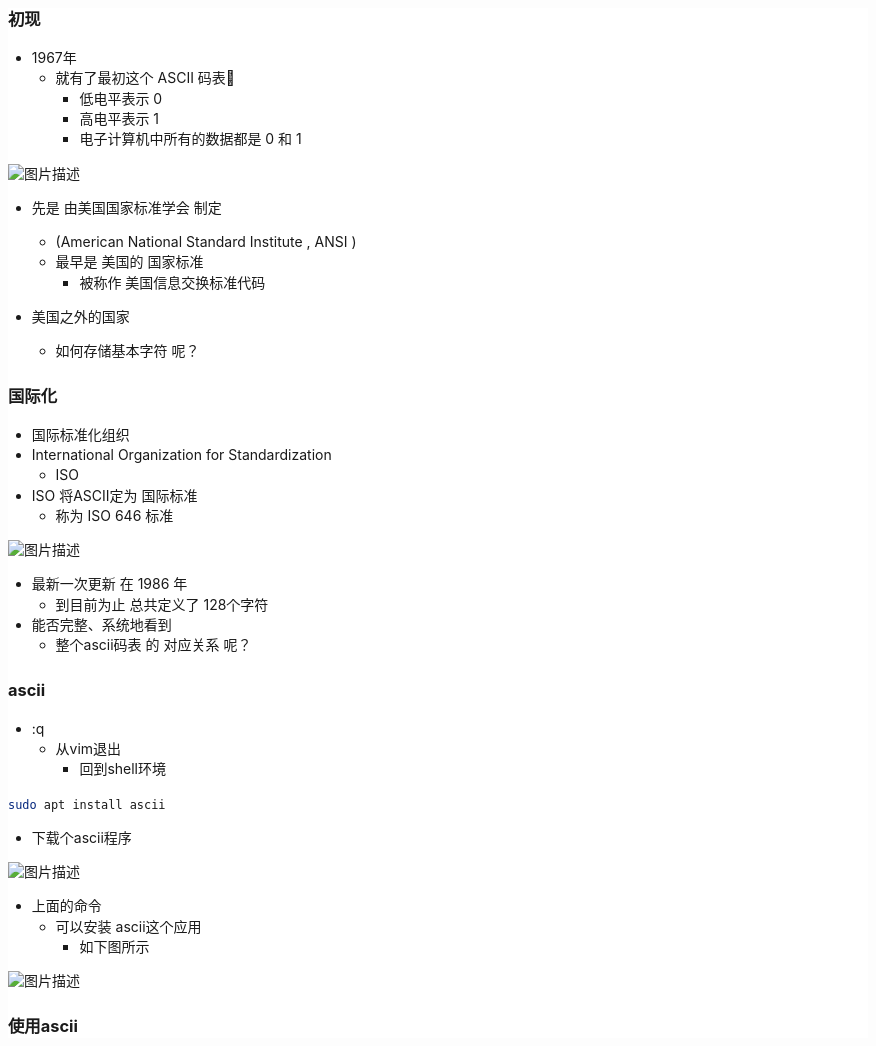 ### 初现

- 1967年
	- 就有了最初这个 ASCII 码表🔡
		- 低电平表示 0
		- 高电平表示 1
		- 电子计算机中所有的数据都是 0 和 1

![图片描述](https://doc.shiyanlou.com/courses/uid1190679-20220911-1662859778540)

- 先是 由美国国家标准学会 制定
	- (American National Standard Institute , ANSI )
	- 最早是 美国的 国家标准
		- 被称作 美国信息交换标准代码

- 美国之外的国家 
	- 如何存储基本字符 呢？

### 国际化

-  国际标准化组织 
  - International Organization for Standardization 
	 - ISO
- ISO 将ASCII定为 国际标准
  - 称为 ISO 646 标准

![图片描述](https://doc.shiyanlou.com/courses/uid1190679-20220911-1662861204478)

- 最新一次更新 在 1986 年
  - 到目前为止 总共定义了 128个字符
- 能否完整、系统地看到
	- 整个ascii码表 的 对应关系 呢？

### ascii

- :q
	- 从vim退出
		- 回到shell环境

```bash
sudo apt install ascii
```

- 下载个ascii程序

![图片描述](https://doc.shiyanlou.com/courses/uid1190679-20230322-1679476093849)

- 上面的命令 
	- 可以安装 ascii这个应用
		- 如下图所示

![图片描述](https://doc.shiyanlou.com/courses/uid1190679-20220925-1664107045873)

### 使用ascii
